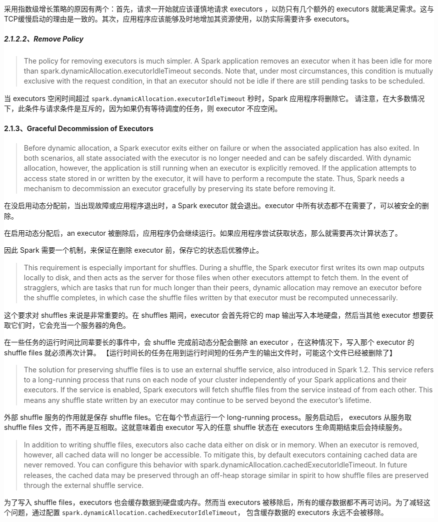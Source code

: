 采用指数级增长策略的原因有两个：首先，请求一开始就应该谨慎地请求 executors ，以防只有几个额外的 executors 就能满足需求。这与TCP缓慢启动的理由是一致的。其次，应用程序应该能够及时地增加其资源使用，以防实际需要许多 executors。

##### 2.1.2.2、Remove Policy

> The policy for removing executors is much simpler. A Spark application removes an executor when it has been idle for more than spark.dynamicAllocation.executorIdleTimeout seconds. Note that, under most circumstances, this condition is mutually exclusive with the request condition, in that an executor should not be idle if there are still pending tasks to be scheduled.

当 executors 空闲时间超过 `spark.dynamicAllocation.executorIdleTimeout` 秒时，Spark 应用程序将删除它。 请注意，在大多数情况下，此条件与请求条件是互斥的，因为如果仍有等待调度的任务，则 executor 不应空闲。

#### 2.1.3、Graceful Decommission of Executors

> Before dynamic allocation, a Spark executor exits either on failure or when the associated application has also exited. In both scenarios, all state associated with the executor is no longer needed and can be safely discarded. With dynamic allocation, however, the application is still running when an executor is explicitly removed. If the application attempts to access state stored in or written by the executor, it will have to perform a recompute the state. Thus, Spark needs a mechanism to decommission an executor gracefully by preserving its state before removing it.

在没启用动态分配前，当出现故障或应用程序退出时，a Spark executor 就会退出。executor 中所有状态都不在需要了，可以被安全的删除。

在启用动态分配后，an executor 被删除后，应用程序仍会继续运行。如果应用程序尝试获取状态，那么就需要再次计算状态了。

因此 Spark 需要一个机制，来保证在删除 executor 前，保存它的状态后优雅停止。

> This requirement is especially important for shuffles. During a shuffle, the Spark executor first writes its own map outputs locally to disk, and then acts as the server for those files when other executors attempt to fetch them. In the event of stragglers, which are tasks that run for much longer than their peers, dynamic allocation may remove an executor before the shuffle completes, in which case the shuffle files written by that executor must be recomputed unnecessarily.

这个要求对 shuffles 来说是非常重要的。在 shuffles 期间，executor 会首先将它的 map 输出写入本地硬盘，然后当其他 executor 想要获取它们时，它会充当一个服务器的角色。

在一些任务的运行时间比同辈要长的事件中，会 shuffle 完成前动态分配会删除 an executor ，在这种情况下，写入那个 executor 的 shuffle files 就必须再次计算。
【运行时间长的任务在用到运行时间短的任务产生的输出文件时，可能这个文件已经被删除了】

> The solution for preserving shuffle files is to use an external shuffle service, also introduced in Spark 1.2. This service refers to a long-running process that runs on each node of your cluster independently of your Spark applications and their executors. If the service is enabled, Spark executors will fetch shuffle files from the service instead of from each other. This means any shuffle state written by an executor may continue to be served beyond the executor’s lifetime.

外部 shuffle 服务的作用就是保存 shuffle files。它在每个节点运行一个 long-running process。服务启动后， executors 从服务取 shuffle files 文件，而不再是互相取。这就意味着由 executor 写入的任意 shuffle 状态在 executors 生命周期结束后会持续服务。

> In addition to writing shuffle files, executors also cache data either on disk or in memory. When an executor is removed, however, all cached data will no longer be accessible. To mitigate this, by default executors containing cached data are never removed. You can configure this behavior with spark.dynamicAllocation.cachedExecutorIdleTimeout. In future releases, the cached data may be preserved through an off-heap storage similar in spirit to how shuffle files are preserved through the external shuffle service.

为了写入 shuffle files，executors 也会缓存数据到硬盘或内存。然而当 executors 被移除后，所有的缓存数据都不再可访问。为了减轻这个问题，通过配置 `spark.dynamicAllocation.cachedExecutorIdleTimeout`， 包含缓存数据的 executors 永远不会被移除。
